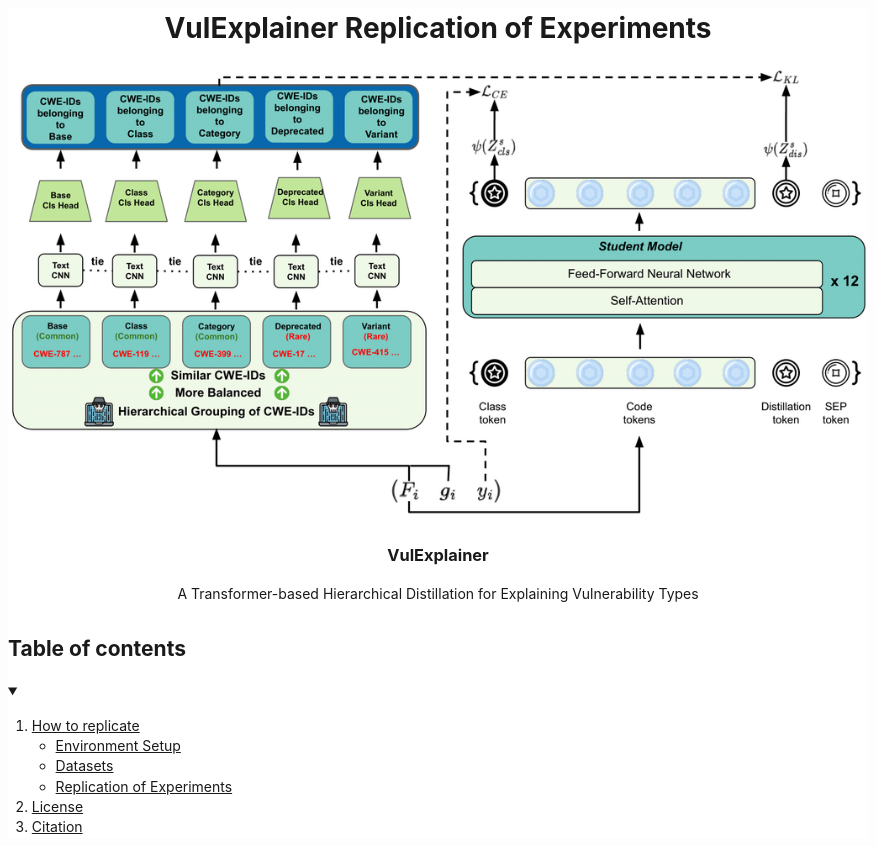 <div align="center">
  
# VulExplainer Replication of Experiments
  
</div>

![VulExplainer](img/overview.png)

<p align="center">
  </a>
  <h3 align="center">VulExplainer</h3>
  <p align="center">
    A Transformer-based Hierarchical Distillation for Explaining Vulnerability Types
  </p>
</p>
     
## Table of contents


<details open="open">
  <summary></summary>
  <ol>
    <li>
      <a href="#how-to-replicate">How to replicate</a>
        <ul>
          <li><a href="#environment-setup">Environment Setup</a></li>
          <li><a href="#datasets">Datasets</a></li>
          <li><a href="#replication-of-experiments">Replication of Experiments</a></li>
        </ul>
    </li>
    <li>
      <a href="#license">License</a>
    </li>
    <li>
      <a href="#citation">Citation</a>
    </li>
  </ol>
</details>

